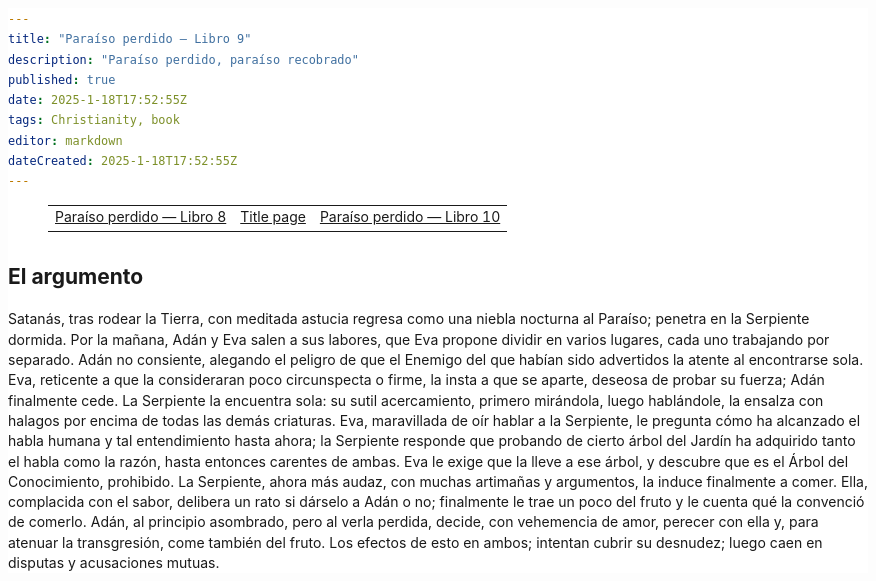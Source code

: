 ```yaml
---
title: "Paraíso perdido — Libro 9"
description: "Paraíso perdido, paraíso recobrado"
published: true
date: 2025-1-18T17:52:55Z
tags: Christianity, book
editor: markdown
dateCreated: 2025-1-18T17:52:55Z
---
```


<figure class="table chapter-navigator">
  <table>
    <tbody>
      <tr>
        <td>
        <a href="/es/book/Christianity/Paradise_Lost_and_Regained/Paradise_Lost_8">
          <span class="mdi mdi-arrow-left-drop-circle"></span><span class="pl-2">Paraíso perdido — Libro 8</span>
        </a>
        </td>
        <td>
        <a href="/es/book/Christianity/Paradise_Lost_and_Regained">
          <span class="mdi mdi-book-open-variant"></span><span class="pl-2">Title page</span>
        </a>
        </td>
        <td>
        <a href="/es/book/Christianity/Paradise_Lost_and_Regained/Paradise_Lost_10">
          <span class="pr-2">Paraíso perdido — Libro 10</span><span class="mdi mdi-arrow-right-drop-circle"></span>
        </a>
        </td>
      </tr>
    </tbody>
  </table>
</figure>

## El argumento

Satanás, tras rodear la Tierra, con meditada astucia regresa como una niebla nocturna al Paraíso; penetra en la Serpiente dormida. Por la mañana, Adán y Eva salen a sus labores, que Eva propone dividir en varios lugares, cada uno trabajando por separado. Adán no consiente, alegando el peligro de que el Enemigo del que habían sido advertidos la atente al encontrarse sola. Eva, reticente a que la consideraran poco circunspecta o firme, la insta a que se aparte, deseosa de probar su fuerza; Adán finalmente cede. La Serpiente la encuentra sola: su sutil acercamiento, primero mirándola, luego hablándole, la ensalza con halagos por encima de todas las demás criaturas. Eva, maravillada de oír hablar a la Serpiente, le pregunta cómo ha alcanzado el habla humana y tal entendimiento hasta ahora; la Serpiente responde que probando de cierto árbol del Jardín ha adquirido tanto el habla como la razón, hasta entonces carentes de ambas. Eva le exige que la lleve a ese árbol, y descubre que es el Árbol del Conocimiento, prohibido. La Serpiente, ahora más audaz, con muchas artimañas y argumentos, la induce finalmente a comer. Ella, complacida con el sabor, delibera un rato si dárselo a Adán o no; finalmente le trae un poco del fruto y le cuenta qué la convenció de comerlo. Adán, al principio asombrado, pero al verla perdida, decide, con vehemencia de amor, perecer con ella y, para atenuar la transgresión, come también del fruto. Los efectos de esto en ambos; intentan cubrir su desnudez; luego caen en disputas y acusaciones mutuas.
